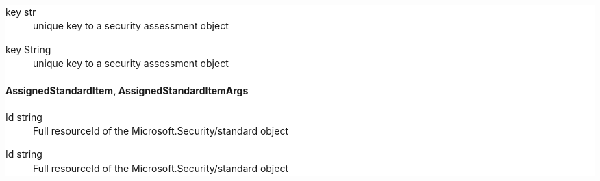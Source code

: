 <div>
<pulumi-choosable type="language" values="python">
<dl class="resources-properties"><dt class="property-optional"
            title="Optional">
        <span id="key_python">
<a data-swiftype-name="resource-property" data-swiftype-type="text" href="#key_python" style="color: inherit; text-decoration: inherit;">key</a>
</span>
        <span class="property-indicator"></span>
        <span class="property-type">str</span>
    </dt>
    <dd>unique key to a security assessment object</dd></dl>
</pulumi-choosable>
</div>

<div>
<pulumi-choosable type="language" values="yaml">
<dl class="resources-properties"><dt class="property-optional"
            title="Optional">
        <span id="key_yaml">
<a data-swiftype-name="resource-property" data-swiftype-type="text" href="#key_yaml" style="color: inherit; text-decoration: inherit;">key</a>
</span>
        <span class="property-indicator"></span>
        <span class="property-type">String</span>
    </dt>
    <dd>unique key to a security assessment object</dd></dl>
</pulumi-choosable>
</div>

<h4 id="assignedstandarditem">
Assigned<wbr>Standard<wbr>Item<pulumi-choosable type="language" values="python,go" class="inline">, Assigned<wbr>Standard<wbr>Item<wbr>Args</pulumi-choosable>
</h4>

<div>
<pulumi-choosable type="language" values="csharp">
<dl class="resources-properties"><dt class="property-optional"
            title="Optional">
        <span id="id_csharp">
<a data-swiftype-name="resource-property" data-swiftype-type="text" href="#id_csharp" style="color: inherit; text-decoration: inherit;">Id</a>
</span>
        <span class="property-indicator"></span>
        <span class="property-type">string</span>
    </dt>
    <dd>Full resourceId of the Microsoft.Security/standard object</dd></dl>
</pulumi-choosable>
</div>

<div>
<pulumi-choosable type="language" values="go">
<dl class="resources-properties"><dt class="property-optional"
            title="Optional">
        <span id="id_go">
<a data-swiftype-name="resource-property" data-swiftype-type="text" href="#id_go" style="color: inherit; text-decoration: inherit;">Id</a>
</span>
        <span class="property-indicator"></span>
        <span class="property-type">string</span>
    </dt>
    <dd>Full resourceId of the Microsoft.Security/standard object</dd></dl>
</pulumi-choosable>
</div>

